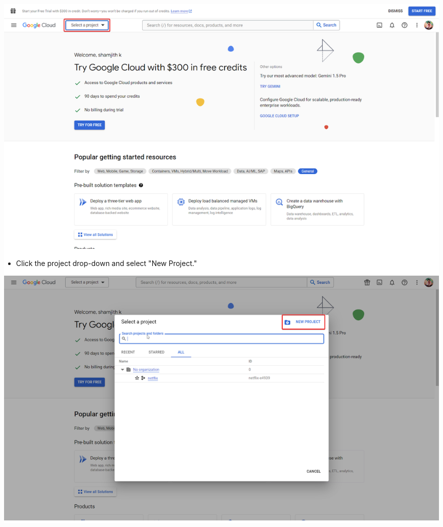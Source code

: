 ![alt text](./media/image-9.png)

* Click the project drop-down and select "New Project."

![alt text](./media/image-10.png)

